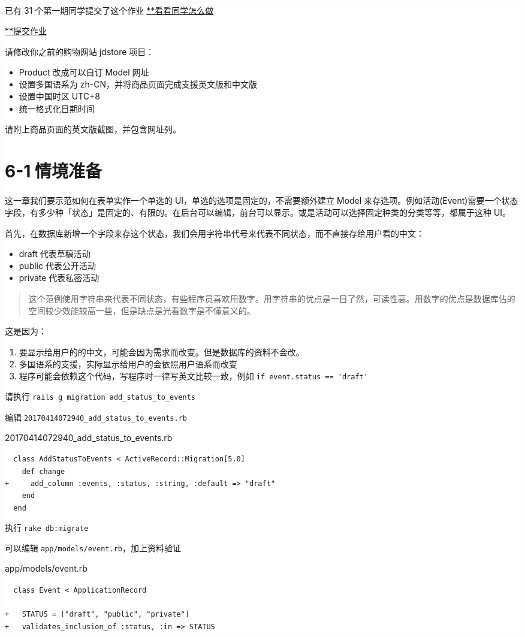 已有 31 个第一期同学提交了这个作业 [**看看同学怎么做](https://fullstack.xinshengdaxue.com/tasks/311/other_answers?order=recent)

[**提交作业](https://fullstack.xinshengdaxue.com/tasks/311)

请修改你之前的购物网站 jdstore 项目：

- Product 改成可以自订 Model 网址
- 设置多国语系为 zh-CN，并将商品页面完成支援英文版和中文版
- 设置中国时区 UTC+8
- 统一格式化日期时间

请附上商品页面的英文版截图，并包含网址列。

# 6-1 情境准备

这一章我们要示范如何在表单实作一个单选的 UI，单选的选项是固定的，不需要额外建立 Model 来存选项。例如活动(Event)需要一个状态字段，有多少种「状态」是固定的、有限的。在后台可以编辑，前台可以显示。或是活动可以选择固定种类的分类等等，都属于这种 UI。

首先，在数据库新增一个字段来存这个状态，我们会用字符串代号来代表不同状态，而不直接存给用户看的中文：

- draft 代表草稿活动
- public 代表公开活动
- private 代表私密活动

> 这个范例使用字符串来代表不同状态，有些程序员喜欢用数字。用字符串的优点是一目了然，可读性高。用数字的优点是数据库佔的空间较少效能较高一些，但是缺点是光看数字是不懂意义的。

这是因为：

1. 要显示给用户的的中文，可能会因为需求而改变。但是数据库的资料不会改。
2. 多国语系的支援，实际显示给用户的会依照用户语系而改变
3. 程序可能会依赖这个代码，写程序时一律写英文比较一致，例如 `if event.status == 'draft'`

请执行 `rails g migration add_status_to_events`

编辑 `20170414072940_add_status_to_events.rb`

20170414072940_add_status_to_events.rb

```
  class AddStatusToEvents < ActiveRecord::Migration[5.0]
    def change
+     add_column :events, :status, :string, :default => "draft"
    end
  end
```

执行 `rake db:migrate`

可以编辑 `app/models/event.rb`，加上资料验证

app/models/event.rb

```
  class Event < ApplicationRecord

+   STATUS = ["draft", "public", "private"]
+   validates_inclusion_of :status, :in => STATUS
```
